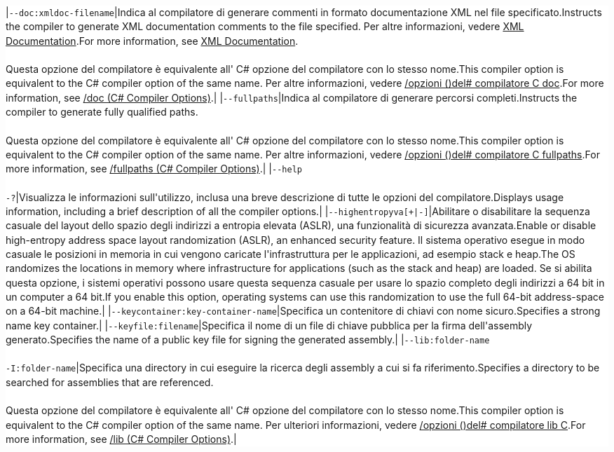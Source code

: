 |`--doc:xmldoc-filename`|<span data-ttu-id="8b4fd-138">Indica al compilatore di generare commenti in formato documentazione XML nel file specificato.</span><span class="sxs-lookup"><span data-stu-id="8b4fd-138">Instructs the compiler to generate XML documentation comments to the file specified.</span></span> <span data-ttu-id="8b4fd-139">Per altre informazioni, vedere [XML Documentation](xml-documentation.md).</span><span class="sxs-lookup"><span data-stu-id="8b4fd-139">For more information, see [XML Documentation](xml-documentation.md).</span></span><br /><br /><span data-ttu-id="8b4fd-140">Questa opzione del compilatore è equivalente all' C# opzione del compilatore con lo stesso nome.</span><span class="sxs-lookup"><span data-stu-id="8b4fd-140">This compiler option is equivalent to the C# compiler option of the same name.</span></span> <span data-ttu-id="8b4fd-141">Per altre informazioni, vedere [ &#47;opzioni &#40;&#41;del&#35; compilatore C doc](https://msdn.microsoft.com/library/3260k4x7.aspx).</span><span class="sxs-lookup"><span data-stu-id="8b4fd-141">For more information, see [&#47;doc &#40;C&#35; Compiler Options&#41;](https://msdn.microsoft.com/library/3260k4x7.aspx).</span></span>|
|`--fullpaths`|<span data-ttu-id="8b4fd-142">Indica al compilatore di generare percorsi completi.</span><span class="sxs-lookup"><span data-stu-id="8b4fd-142">Instructs the compiler to generate fully qualified paths.</span></span><br /><br /><span data-ttu-id="8b4fd-143">Questa opzione del compilatore è equivalente all' C# opzione del compilatore con lo stesso nome.</span><span class="sxs-lookup"><span data-stu-id="8b4fd-143">This compiler option is equivalent to the C# compiler option of the same name.</span></span> <span data-ttu-id="8b4fd-144">Per altre informazioni, vedere [ &#47;opzioni &#40;&#41;del&#35; compilatore C fullpaths](https://msdn.microsoft.com/library/d315xc66.aspx).</span><span class="sxs-lookup"><span data-stu-id="8b4fd-144">For more information, see [&#47;fullpaths &#40;C&#35; Compiler Options&#41;](https://msdn.microsoft.com/library/d315xc66.aspx).</span></span>|
|`--help`<br /><br />`-?`|<span data-ttu-id="8b4fd-145">Visualizza le informazioni sull'utilizzo, inclusa una breve descrizione di tutte le opzioni del compilatore.</span><span class="sxs-lookup"><span data-stu-id="8b4fd-145">Displays usage information, including a brief description of all the compiler options.</span></span>|
|<code>--highentropyva[+&#124;-]</code>|<span data-ttu-id="8b4fd-146">Abilitare o disabilitare la sequenza casuale del layout dello spazio degli indirizzi a entropia elevata (ASLR), una funzionalità di sicurezza avanzata.</span><span class="sxs-lookup"><span data-stu-id="8b4fd-146">Enable or disable high-entropy address space layout randomization (ASLR), an enhanced security feature.</span></span> <span data-ttu-id="8b4fd-147">Il sistema operativo esegue in modo casuale le posizioni in memoria in cui vengono caricate l'infrastruttura per le applicazioni, ad esempio stack e heap.</span><span class="sxs-lookup"><span data-stu-id="8b4fd-147">The OS randomizes the locations in memory where infrastructure for applications (such as the stack and heap) are loaded.</span></span> <span data-ttu-id="8b4fd-148">Se si abilita questa opzione, i sistemi operativi possono usare questa sequenza casuale per usare lo spazio completo degli indirizzi a 64 bit in un computer a 64 bit.</span><span class="sxs-lookup"><span data-stu-id="8b4fd-148">If you enable this option, operating systems can use this randomization to use the full 64-bit address-space on a 64-bit machine.</span></span>|
|`--keycontainer:key-container-name`|<span data-ttu-id="8b4fd-149">Specifica un contenitore di chiavi con nome sicuro.</span><span class="sxs-lookup"><span data-stu-id="8b4fd-149">Specifies a strong name key container.</span></span>|
|`--keyfile:filename`|<span data-ttu-id="8b4fd-150">Specifica il nome di un file di chiave pubblica per la firma dell'assembly generato.</span><span class="sxs-lookup"><span data-stu-id="8b4fd-150">Specifies the name of a public key file for signing the generated assembly.</span></span>|
|`--lib:folder-name`<br /><br />`-I:folder-name`|<span data-ttu-id="8b4fd-151">Specifica una directory in cui eseguire la ricerca degli assembly a cui si fa riferimento.</span><span class="sxs-lookup"><span data-stu-id="8b4fd-151">Specifies a directory to be searched for assemblies that are referenced.</span></span><br /><br /><span data-ttu-id="8b4fd-152">Questa opzione del compilatore è equivalente all' C# opzione del compilatore con lo stesso nome.</span><span class="sxs-lookup"><span data-stu-id="8b4fd-152">This compiler option is equivalent to the C# compiler option of the same name.</span></span> <span data-ttu-id="8b4fd-153">Per ulteriori informazioni, vedere [ &#47;opzioni &#40;&#41;del&#35; compilatore lib C](https://msdn.microsoft.com/library/s5bac5fx.aspx).</span><span class="sxs-lookup"><span data-stu-id="8b4fd-153">For more information, see [&#47;lib &#40;C&#35; Compiler Options&#41;](https://msdn.microsoft.com/library/s5bac5fx.aspx).</span></span>|